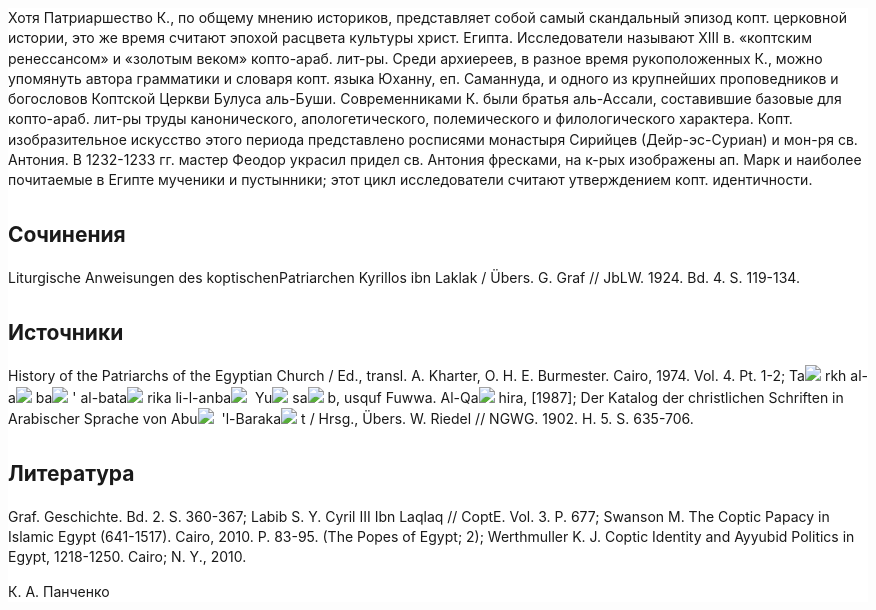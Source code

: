 Хотя Патриаршество К., по общему мнению историков, представляет собой самый скандальный эпизод копт. церковной истории, это же время считают эпохой расцвета культуры христ. Египта. Исследователи называют XIII в. «коптским ренессансом» и «золотым веком» копто-араб. лит-ры. Среди архиереев, в разное время рукоположенных К., можно упомянуть автора грамматики и словаря копт. языка Юханну, еп. Саманнуда, и одного из крупнейших проповедников и богословов Коптской Церкви Булуса аль-Буши. Современниками К. были братья аль-Ассали, составившие базовые для копто-араб. лит-ры труды канонического, апологетического, полемического и филологического характера. Копт. изобразительное искусство этого периода представлено росписями монастыря Сирийцев (Дейр-эс-Суриан) и мон-ря св. Антония. В 1232-1233 гг. мастер Феодор украсил придел св. Антония фресками, на к-рых изображены ап. Марк и наиболее почитаемые в Египте мученики и пустынники; этот цикл исследователи считают утверждением копт. идентичности.

## Сочинения

Liturgische Anweisungen des koptischenPatriarchen Kyrillos ibn Laklak / Übers. G. Graf // JbLW. 1924. Bd. 4. S. 119-134.

## Источники

History of the Patriarchs of the Egyptian Church / Ed., transl. A. Kharter, O. H. E. Burmester. Cairo, 1974. Vol. 4. Pt. 1-2; Ta![](https://pravenc.ru/char/26150/x5cx5c/image.png) rkh al-a![](https://pravenc.ru/char/26150/x5cx5c/image.png) ba![](https://pravenc.ru/char/26150/x5cx5c/image.png) ' al-bata![](https://pravenc.ru/char/26150/x5cx5c/image.png) rika li-l-anba![](https://pravenc.ru/char/26150/x5cx5c/image.png)  Yu![](https://pravenc.ru/char/26150/x5cx5c/image.png) sa![](https://pravenc.ru/char/26150/x5cx5c/image.png) b, usquf Fuwwa. Al-Qa![](https://pravenc.ru/char/26150/x5cx5c/image.png) hira, [1987]; Der Katalog der christlichen Schriften in Arabischer Sprache von Abu![](https://pravenc.ru/char/26150/x5cx5c/image.png)  'l-Baraka![](https://pravenc.ru/char/26150/x5cx5c/image.png) t / Hrsg., Übers. W. Riedel // NGWG. 1902. H. 5. S. 635-706.

## Литература

Graf. Geschichte. Bd. 2. S. 360-367; Labib S. Y. Cyril III Ibn Laqlaq // CoptE. Vol. 3. P. 677; Swanson M. The Coptic Papacy in Islamic Egypt (641-1517). Cairo, 2010. P. 83-95. (The Popes of Egypt; 2); Werthmuller K. J. Coptic Identity and Ayyubid Politics in Egypt, 1218-1250. Cairo; N. Y., 2010.

К. А. Панченко
